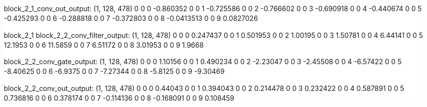 block_2_1_conv_out_output:
(1, 128, 478)
0 0 0 -0.860352
0 0 1 -0.725586
0 0 2 -0.766602
0 0 3 -0.690918
0 0 4 -0.440674
0 0 5 -0.425293
0 0 6 -0.288818
0 0 7 -0.372803
0 0 8 -0.0413513
0 0 9 0.0827026

block_2_1
block_2_2_conv_filter_output:
(1, 128, 478)
0 0 0 0.247437
0 0 1 0.501953
0 0 2 1.00195
0 0 3 1.50781
0 0 4 6.44141
0 0 5 12.1953
0 0 6 11.5859
0 0 7 6.51172
0 0 8 3.01953
0 0 9 1.9668

block_2_2_conv_gate_output:
(1, 128, 478)
0 0 0 1.10156
0 0 1 0.490234
0 0 2 -2.23047
0 0 3 -2.45508
0 0 4 -6.57422
0 0 5 -8.40625
0 0 6 -6.9375
0 0 7 -7.27344
0 0 8 -5.8125
0 0 9 -9.30469

block_2_2_conv_out_output:
(1, 128, 478)
0 0 0 0.44043
0 0 1 0.394043
0 0 2 0.214478
0 0 3 0.232422
0 0 4 0.587891
0 0 5 0.736816
0 0 6 0.378174
0 0 7 -0.114136
0 0 8 -0.168091
0 0 9 0.108459
